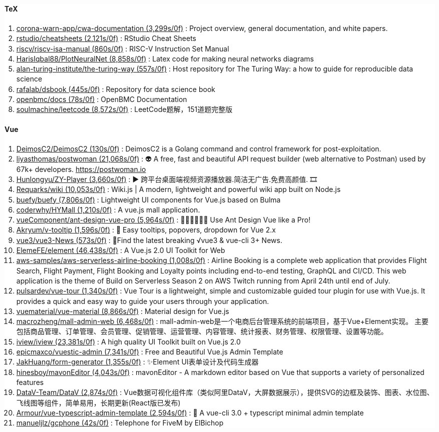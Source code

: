 #### TeX
1. [corona-warn-app/cwa-documentation (3,299s/0f)](https://github.com/corona-warn-app/cwa-documentation) : Project overview, general documentation, and white papers.
2. [rstudio/cheatsheets (2,121s/0f)](https://github.com/rstudio/cheatsheets) : RStudio Cheat Sheets
3. [riscv/riscv-isa-manual (860s/0f)](https://github.com/riscv/riscv-isa-manual) : RISC-V Instruction Set Manual
4. [HarisIqbal88/PlotNeuralNet (8,858s/0f)](https://github.com/HarisIqbal88/PlotNeuralNet) : Latex code for making neural networks diagrams
5. [alan-turing-institute/the-turing-way (557s/0f)](https://github.com/alan-turing-institute/the-turing-way) : Host repository for The Turing Way: a how to guide for reproducible data science
6. [rafalab/dsbook (445s/0f)](https://github.com/rafalab/dsbook) : Repository for data science book
7. [openbmc/docs (78s/0f)](https://github.com/openbmc/docs) : OpenBMC Documentation
8. [soulmachine/leetcode (8,572s/0f)](https://github.com/soulmachine/leetcode) : LeetCode题解，151道题完整版

#### Vue
1. [DeimosC2/DeimosC2 (130s/0f)](https://github.com/DeimosC2/DeimosC2) : DeimosC2 is a Golang command and control framework for post-exploitation.
2. [liyasthomas/postwoman (21,068s/0f)](https://github.com/liyasthomas/postwoman) : 👽 A free, fast and beautiful API request builder (web alternative to Postman) used by 67k+ developers. https://postwoman.io
3. [Hunlongyu/ZY-Player (3,660s/0f)](https://github.com/Hunlongyu/ZY-Player) : ▶️ 跨平台桌面端视频资源播放器.简洁无广告.免费高颜值. 🎞
4. [Requarks/wiki (10,053s/0f)](https://github.com/Requarks/wiki) : Wiki.js | A modern, lightweight and powerful wiki app built on Node.js
5. [buefy/buefy (7,806s/0f)](https://github.com/buefy/buefy) : Lightweight UI components for Vue.js based on Bulma
6. [coderwhy/HYMall (1,210s/0f)](https://github.com/coderwhy/HYMall) : A vue.js mall application.
7. [vueComponent/ant-design-vue-pro (5,964s/0f)](https://github.com/vueComponent/ant-design-vue-pro) : 👨🏻‍💻👩🏻‍💻 Use Ant Design Vue like a Pro!
8. [Akryum/v-tooltip (1,596s/0f)](https://github.com/Akryum/v-tooltip) : 💬 Easy tooltips, popovers, dropdown for Vue 2.x
9. [vue3/vue3-News (573s/0f)](https://github.com/vue3/vue3-News) : 🎯Find the latest breaking √vue3 & vue-cli 3+ News.
10. [ElemeFE/element (46,438s/0f)](https://github.com/ElemeFE/element) : A Vue.js 2.0 UI Toolkit for Web
11. [aws-samples/aws-serverless-airline-booking (1,008s/0f)](https://github.com/aws-samples/aws-serverless-airline-booking) : Airline Booking is a complete web application that provides Flight Search, Flight Payment, Flight Booking and Loyalty points including end-to-end testing, GraphQL and CI/CD. This web application is the theme of Build on Serverless Season 2 on AWS Twitch running from April 24th until end of July.
12. [pulsardev/vue-tour (1,340s/0f)](https://github.com/pulsardev/vue-tour) : Vue Tour is a lightweight, simple and customizable guided tour plugin for use with Vue.js. It provides a quick and easy way to guide your users through your application.
13. [vuematerial/vue-material (8,866s/0f)](https://github.com/vuematerial/vue-material) : Material design for Vue.js
14. [macrozheng/mall-admin-web (6,468s/0f)](https://github.com/macrozheng/mall-admin-web) : mall-admin-web是一个电商后台管理系统的前端项目，基于Vue+Element实现。 主要包括商品管理、订单管理、会员管理、促销管理、运营管理、内容管理、统计报表、财务管理、权限管理、设置等功能。
15. [iview/iview (23,381s/0f)](https://github.com/iview/iview) : A high quality UI Toolkit built on Vue.js 2.0
16. [epicmaxco/vuestic-admin (7,341s/0f)](https://github.com/epicmaxco/vuestic-admin) : Free and Beautiful Vue.js Admin Template
17. [JakHuang/form-generator (1,355s/0f)](https://github.com/JakHuang/form-generator) : ✨Element UI表单设计及代码生成器
18. [hinesboy/mavonEditor (4,043s/0f)](https://github.com/hinesboy/mavonEditor) : mavonEditor - A markdown editor based on Vue that supports a variety of personalized features
19. [DataV-Team/DataV (2,874s/0f)](https://github.com/DataV-Team/DataV) : Vue数据可视化组件库（类似阿里DataV，大屏数据展示），提供SVG的边框及装饰、图表、水位图、飞线图等组件，简单易用，长期更新(React版已发布)
20. [Armour/vue-typescript-admin-template (2,594s/0f)](https://github.com/Armour/vue-typescript-admin-template) : 🖖 A vue-cli 3.0 + typescript minimal admin template
21. [manueljlz/gcphone (42s/0f)](https://github.com/manueljlz/gcphone) : Telephone for FiveM by ElBichop
